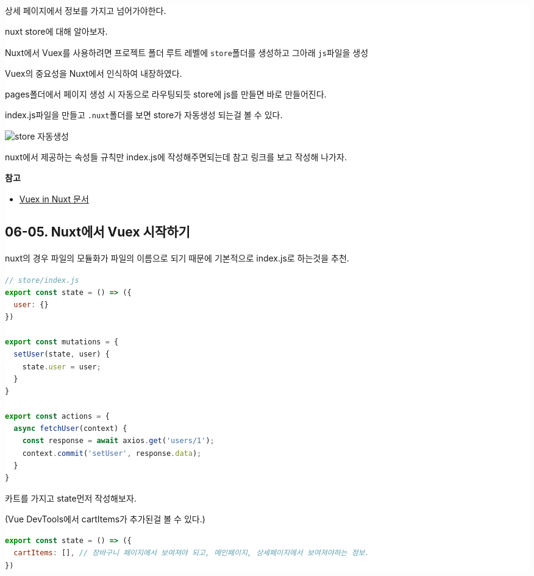 상세 페이지에서 정보를 가지고 넘어가야한다.

nuxt store에 대해 알아보자.

Nuxt에서 Vuex를 사용하려면 프로젝트 폴더 루트 레벨에 `store`폴더를 생성하고 그아래 `js`파일을 생성

Vuex의 중요성을 Nuxt에서 인식하여 내장하였다.

pages폴더에서 페이지 생성 시 자동으로 라우팅되듯 store에 js를 만들면 바로 만들어진다.

index.js파일을 만들고 `.nuxt`폴더를 보면 store가 자동생성 되는걸 볼 수 있다.

![store 자동생성](./readme_images/06_04.store자동생성.png)

nuxt에서 제공하는 속성들 규칙만 index.js에 작성해주면되는데 참고 링크를 보고 작성해 나가자.



**참고**

* [Vuex in Nuxt 문서](https://joshua1988.github.io/vue-camp/nuxt/store.html)





## 06-05. Nuxt에서 Vuex 시작하기

nuxt의 경우 파일의 모듈화가 파일의 이름으로 되기 때문에 기본적으로 index.js로 하는것을 추천.

```javascript
// store/index.js
export const state = () => ({
  user: {}
})

export const mutations = {
  setUser(state, user) {
    state.user = user;
  }
}

export const actions = {
  async fetchUser(context) {
    const response = await axios.get('users/1');
    context.commit('setUser', response.data);
  }
}
```



카트를 가지고 state먼저 작성해보자.

(Vue DevTools에서 cartItems가 추가된걸 볼 수 있다.)

```javascript
export const state = () => ({
  cartItems: [], // 장바구니 페이지에서 보여져야 되고, 메인페이지, 상세페이지에서 보여져야하는 정보.
})
```
